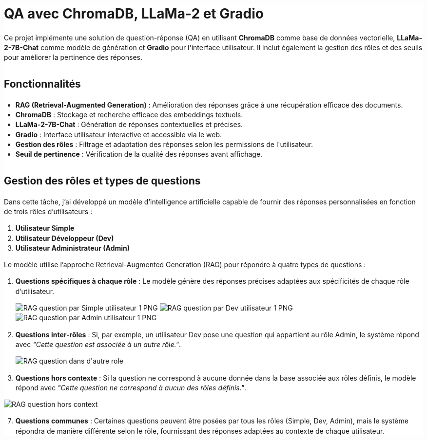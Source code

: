 # QA avec ChromaDB, LLaMa-2 et Gradio

Ce projet implémente une solution de question-réponse (QA) en utilisant **ChromaDB** comme base de données vectorielle, **LLaMa-2-7B-Chat** comme modèle de génération et **Gradio** pour l'interface utilisateur. Il inclut également la gestion des rôles et des seuils pour améliorer la pertinence des réponses.

## Fonctionnalités

- **RAG (Retrieval-Augmented Generation)** : Amélioration des réponses grâce à une récupération efficace des documents.
- **ChromaDB** : Stockage et recherche efficace des embeddings textuels.
- **LLaMa-2-7B-Chat** : Génération de réponses contextuelles et précises.
- **Gradio** : Interface utilisateur interactive et accessible via le web.
- **Gestion des rôles** : Filtrage et adaptation des réponses selon les permissions de l'utilisateur.
- **Seuil de pertinence** : Vérification de la qualité des réponses avant affichage.

## Gestion des rôles et types de questions

Dans cette tâche, j’ai développé un modèle d’intelligence artificielle capable de fournir des réponses personnalisées en fonction de trois rôles d’utilisateurs :

1. **Utilisateur Simple**
2. **Utilisateur Développeur (Dev)**
3. **Utilisateur Administrateur (Admin)**

Le modèle utilise l’approche Retrieval-Augmented Generation (RAG) pour répondre à quatre types de questions :

1. **Questions spécifiques à chaque rôle** : Le modèle génère des réponses précises adaptées aux spécificités de chaque rôle d’utilisateur.

   <img width="947" alt="RAG question par Simple utilisateur 1 PNG" src="https://github.com/user-attachments/assets/5f68d357-4d56-4452-be32-400e836b78d6" />
   <img width="938" alt="RAG question par Dev utilisateur 1 PNG" src="https://github.com/user-attachments/assets/e7cf0675-d9f9-4354-880a-4cffcacc934d" />
   
   <img width="941" alt="RAG question par Admin utilisateur 1 PNG" src="https://github.com/user-attachments/assets/15df3268-b100-4518-9c26-60f88cec2ffb" />

3. **Questions inter-rôles** : Si, par exemple, un utilisateur Dev pose une question qui appartient au rôle Admin, le système répond avec *"Cette question est associée à un autre rôle."*.

   <img width="940" alt="RAG question dans d'autre role" src="https://github.com/user-attachments/assets/afc51e43-c153-44db-819e-9f6fb4a18e57" />

5. **Questions hors contexte** : Si la question ne correspond à aucune donnée dans la base associée aux rôles définis, le modèle répond avec *"Cette question ne correspond à aucun des rôles définis."*.
   
<img width="939" alt="RAG question hors context" src="https://github.com/user-attachments/assets/e2501165-1730-4dbb-a77f-3fd3c6620c50" />

   
7. **Questions communes** : Certaines questions peuvent être posées par tous les rôles (Simple, Dev, Admin), mais le système répondra de manière différente selon le rôle, fournissant des réponses adaptées au contexte de chaque utilisateur.
